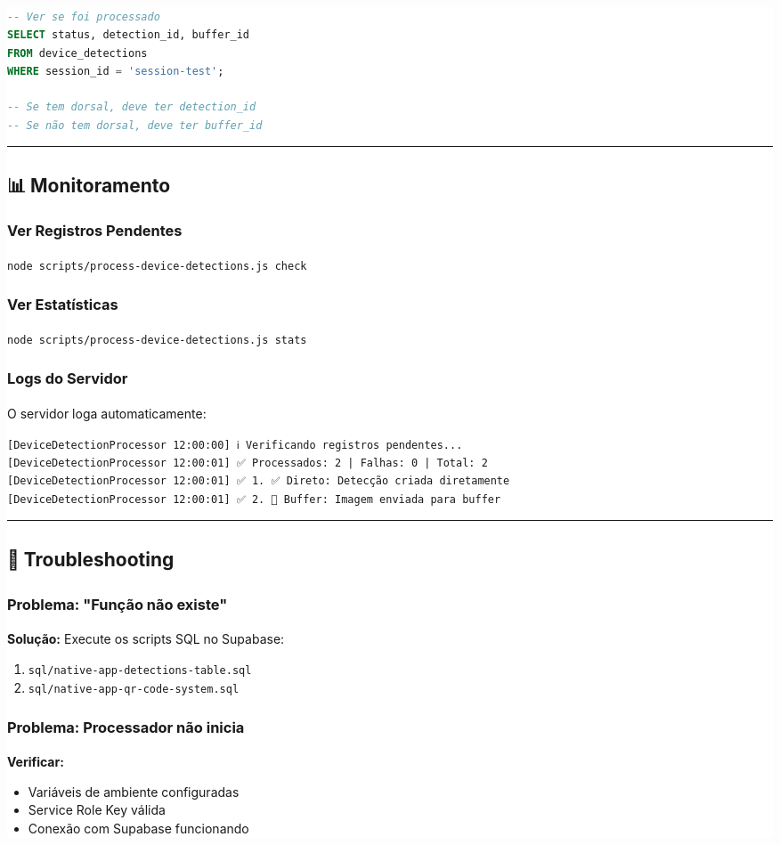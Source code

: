 ```sql
-- Ver se foi processado
SELECT status, detection_id, buffer_id
FROM device_detections
WHERE session_id = 'session-test';

-- Se tem dorsal, deve ter detection_id
-- Se não tem dorsal, deve ter buffer_id
```

---

## 📊 Monitoramento

### Ver Registros Pendentes

```bash
node scripts/process-device-detections.js check
```

### Ver Estatísticas

```bash
node scripts/process-device-detections.js stats
```

### Logs do Servidor

O servidor loga automaticamente:
```
[DeviceDetectionProcessor 12:00:00] ℹ️ Verificando registros pendentes...
[DeviceDetectionProcessor 12:00:01] ✅ Processados: 2 | Falhas: 0 | Total: 2
[DeviceDetectionProcessor 12:00:01] ✅ 1. ✅ Direto: Detecção criada diretamente
[DeviceDetectionProcessor 12:00:01] ✅ 2. 📸 Buffer: Imagem enviada para buffer
```

---

## 🐛 Troubleshooting

### Problema: "Função não existe"

**Solução:** Execute os scripts SQL no Supabase:
1. `sql/native-app-detections-table.sql`
2. `sql/native-app-qr-code-system.sql`

### Problema: Processador não inicia

**Verificar:**
- Variáveis de ambiente configuradas
- Service Role Key válida
- Conexão com Supabase funcionando
